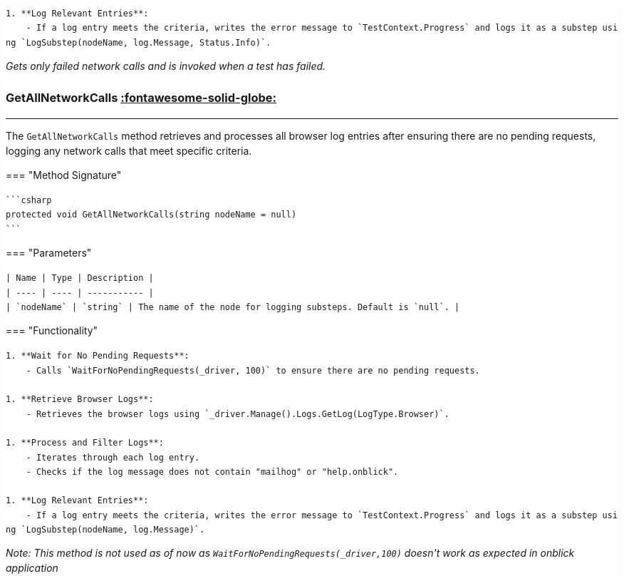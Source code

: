 	1. **Log Relevant Entries**:
		- If a log entry meets the criteria, writes the error message to `TestContext.Progress` and logs it as a substep using `LogSubstep(nodeName, log.Message, Status.Info)`.

_Gets only failed network calls and is invoked when a test has failed._

### GetAllNetworkCalls [:fontawesome-solid-globe:](../../Getting%20Started/conventions.md/#public)

---

The `GetAllNetworkCalls` method retrieves and processes all browser log entries after ensuring there are no pending requests, logging any network calls that meet specific criteria.

=== "Method Signature"

	```csharp
	protected void GetAllNetworkCalls(string nodeName = null)
	```
=== "Parameters"

	| Name | Type | Description |
	| ---- | ---- | ----------- |
	| `nodeName` | `string` | The name of the node for logging substeps. Default is `null`. |

=== "Functionality"

	1. **Wait for No Pending Requests**:
		- Calls `WaitForNoPendingRequests(_driver, 100)` to ensure there are no pending requests.
	
	1. **Retrieve Browser Logs**:
		- Retrieves the browser logs using `_driver.Manage().Logs.GetLog(LogType.Browser)`.
	
	1. **Process and Filter Logs**:
		- Iterates through each log entry.
		- Checks if the log message does not contain "mailhog" or "help.onblick".
	
	1. **Log Relevant Entries**:
		- If a log entry meets the criteria, writes the error message to `TestContext.Progress` and logs it as a substep using `LogSubstep(nodeName, log.Message)`.

_Note: This method is not used as of now as `WaitForNoPendingRequests(_driver,100)` doesn't work as expected in onblick application_
